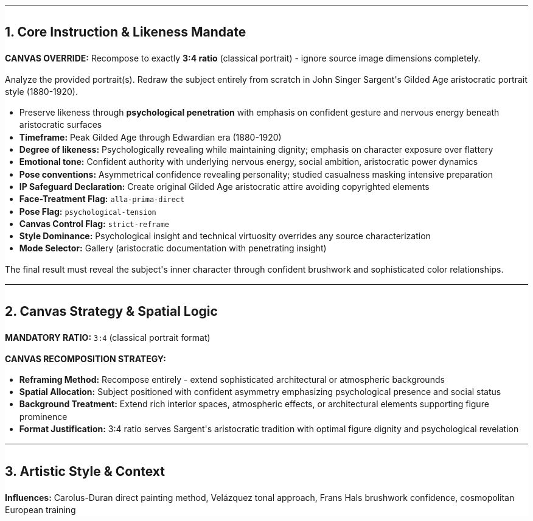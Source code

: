 ------

## 1. Core Instruction & Likeness Mandate

**CANVAS OVERRIDE:** Recompose to exactly **3:4 ratio** (classical portrait) - ignore source image dimensions completely.

Analyze the provided portrait(s). Redraw the subject entirely from scratch in John Singer Sargent's Gilded Age aristocratic portrait style (1880-1920).

- Preserve likeness through **psychological penetration** with emphasis on confident gesture and nervous energy beneath aristocratic surfaces
- **Timeframe:** Peak Gilded Age through Edwardian era (1880-1920)
- **Degree of likeness:** Psychologically revealing while maintaining dignity; emphasis on character exposure over flattery
- **Emotional tone:** Confident authority with underlying nervous energy, social ambition, aristocratic power dynamics
- **Pose conventions:** Asymmetrical confidence revealing personality; studied casualness masking intensive preparation
- **IP Safeguard Declaration:** Create original Gilded Age aristocratic attire avoiding copyrighted elements
- **Face-Treatment Flag:** `alla-prima-direct`
- **Pose Flag:** `psychological-tension`
- **Canvas Control Flag:** `strict-reframe`
- **Style Dominance:** Psychological insight and technical virtuosity overrides any source characterization
- **Mode Selector:** Gallery (aristocratic documentation with penetrating insight)

The final result must reveal the subject's inner character through confident brushwork and sophisticated color relationships.

------

## 2. Canvas Strategy & Spatial Logic

**MANDATORY RATIO:** `3:4` (classical portrait format)

**CANVAS RECOMPOSITION STRATEGY:**

- **Reframing Method:** Recompose entirely - extend sophisticated architectural or atmospheric backgrounds
- **Spatial Allocation:** Subject positioned with confident asymmetry emphasizing psychological presence and social status
- **Background Treatment:** Extend rich interior spaces, atmospheric effects, or architectural elements supporting figure prominence
- **Format Justification:** 3:4 ratio serves Sargent's aristocratic tradition with optimal figure dignity and psychological revelation

------

## 3. Artistic Style & Context

**Influences:** Carolus-Duran direct painting method, Velázquez tonal approach, Frans Hals brushwork confidence, cosmopolitan European training
